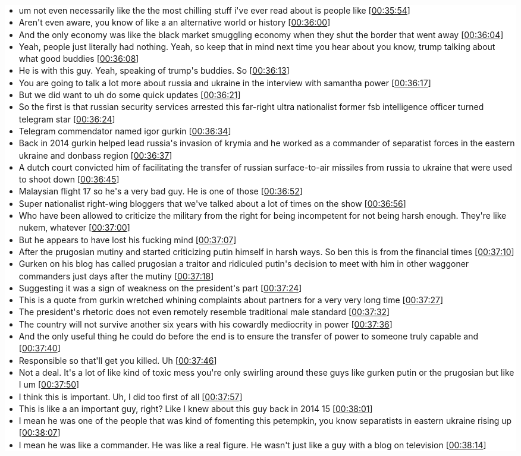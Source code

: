 *  um not even necessarily like the the most chilling stuff i've ever read about is people like [[00:35:54](https://www.youtube.com/watch?v=3IqzV360mPc&t=2154.8199999999997s)]
*  Aren't even aware, you know of like a an alternative world or history [[00:36:00](https://www.youtube.com/watch?v=3IqzV360mPc&t=2160.02s)]
*  And the only economy was like the black market smuggling economy when they shut the border that went away [[00:36:04](https://www.youtube.com/watch?v=3IqzV360mPc&t=2164.2599999999998s)]
*  Yeah, people just literally had nothing. Yeah, so keep that in mind next time you hear about you know, trump talking about what good buddies [[00:36:08](https://www.youtube.com/watch?v=3IqzV360mPc&t=2168.8199999999997s)]
*  He is with this guy. Yeah, speaking of trump's buddies. So [[00:36:13](https://www.youtube.com/watch?v=3IqzV360mPc&t=2173.94s)]
*  You are going to talk a lot more about russia and ukraine in the interview with samantha power [[00:36:17](https://www.youtube.com/watch?v=3IqzV360mPc&t=2177.06s)]
*  But we did want to uh do some quick updates [[00:36:21](https://www.youtube.com/watch?v=3IqzV360mPc&t=2181.94s)]
*  So the first is that russian security services arrested this far-right ultra nationalist former fsb intelligence officer turned telegram star [[00:36:24](https://www.youtube.com/watch?v=3IqzV360mPc&t=2184.58s)]
*  Telegram commendator named igor gurkin [[00:36:34](https://www.youtube.com/watch?v=3IqzV360mPc&t=2194.2599999999998s)]
*  Back in 2014 gurkin helped lead russia's invasion of krymia and he worked as a commander of separatist forces in the eastern ukraine and donbass region [[00:36:37](https://www.youtube.com/watch?v=3IqzV360mPc&t=2197.2999999999997s)]
*  A dutch court convicted him of facilitating the transfer of russian surface-to-air missiles from russia to ukraine that were used to shoot down [[00:36:45](https://www.youtube.com/watch?v=3IqzV360mPc&t=2205.2999999999997s)]
*  Malaysian flight 17 so he's a very bad guy. He is one of those [[00:36:52](https://www.youtube.com/watch?v=3IqzV360mPc&t=2212.02s)]
*  Super nationalist right-wing bloggers that we've talked about a lot of times on the show [[00:36:56](https://www.youtube.com/watch?v=3IqzV360mPc&t=2216.66s)]
*  Who have been allowed to criticize the military from the right for being incompetent for not being harsh enough. They're like nukem, whatever [[00:37:00](https://www.youtube.com/watch?v=3IqzV360mPc&t=2220.26s)]
*  But he appears to have lost his fucking mind [[00:37:07](https://www.youtube.com/watch?v=3IqzV360mPc&t=2227.86s)]
*  After the prugosian mutiny and started criticizing putin himself in harsh ways. So ben this is from the financial times [[00:37:10](https://www.youtube.com/watch?v=3IqzV360mPc&t=2230.7400000000002s)]
*  Gurken on his blog has called prugosian a traitor and ridiculed putin's decision to meet with him in other waggoner commanders just days after the mutiny [[00:37:18](https://www.youtube.com/watch?v=3IqzV360mPc&t=2238.2599999999998s)]
*  Suggesting it was a sign of weakness on the president's part [[00:37:24](https://www.youtube.com/watch?v=3IqzV360mPc&t=2244.82s)]
*  This is a quote from gurkin wretched whining complaints about partners for a very very long time [[00:37:27](https://www.youtube.com/watch?v=3IqzV360mPc&t=2247.38s)]
*  The president's rhetoric does not even remotely resemble traditional male standard [[00:37:32](https://www.youtube.com/watch?v=3IqzV360mPc&t=2252.02s)]
*  The country will not survive another six years with his cowardly mediocrity in power [[00:37:36](https://www.youtube.com/watch?v=3IqzV360mPc&t=2256.1s)]
*  And the only useful thing he could do before the end is to ensure the transfer of power to someone truly capable and [[00:37:40](https://www.youtube.com/watch?v=3IqzV360mPc&t=2260.42s)]
*  Responsible so that'll get you killed. Uh [[00:37:46](https://www.youtube.com/watch?v=3IqzV360mPc&t=2266.96s)]
*  Not a deal. It's a lot of like kind of toxic mess you're only swirling around these guys like gurken putin or the prugosian but like I um [[00:37:50](https://www.youtube.com/watch?v=3IqzV360mPc&t=2270.5s)]
*  I think this is important. Uh, I did too first of all [[00:37:57](https://www.youtube.com/watch?v=3IqzV360mPc&t=2277.94s)]
*  This is like a an important guy, right? Like I knew about this guy back in 2014 15 [[00:38:01](https://www.youtube.com/watch?v=3IqzV360mPc&t=2281.7000000000003s)]
*  I mean he was one of the people that was kind of fomenting this petempkin, you know separatists in eastern ukraine rising up [[00:38:07](https://www.youtube.com/watch?v=3IqzV360mPc&t=2287.14s)]
*  I mean he was like a commander. He was like a real figure. He wasn't just like a guy with a blog on television [[00:38:14](https://www.youtube.com/watch?v=3IqzV360mPc&t=2294.1s)]